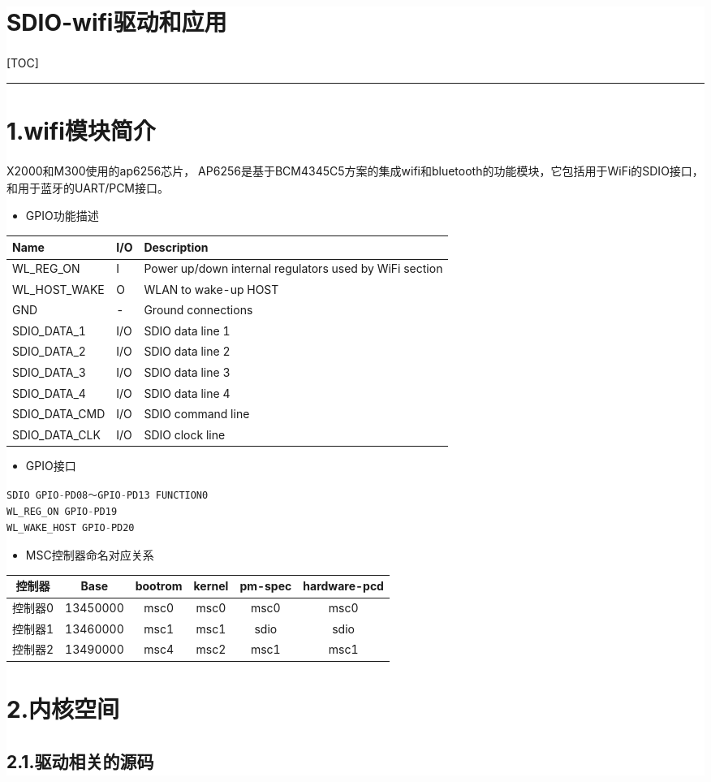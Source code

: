 SDIO-wifi驱动和应用
=================
[TOC]


----
# 1.wifi模块简介
X2000和M300使用的ap6256芯片， AP6256是基于BCM4345C5方案的集成wifi和bluetooth的功能模块，它包括用于WiFi的SDIO接口，和用于蓝牙的UART/PCM接口。

* GPIO功能描述

| Name          | I/O  | Description                                            |
| :------------ | :--- | :----------------------------------------------------- |
| WL_REG_ON     | I    | Power up/down internal regulators used by WiFi section |
| WL_HOST_WAKE  | O    | WLAN to wake-up HOST                                   |
| GND           | -    | Ground connections                                     |
| SDIO_DATA_1   | I/O  | SDIO data line 1                                       |
| SDIO_DATA_2   | I/O  | SDIO data line 2                                       |
| SDIO_DATA_3   | I/O  | SDIO data line 3                                       |
| SDIO_DATA_4   | I/O  | SDIO data line 4                                       |
| SDIO_DATA_CMD | I/O  | SDIO command line                                      |
| SDIO_DATA_CLK | I/O  | SDIO clock line                                        |

* GPIO接口

```c
SDIO GPIO-PD08～GPIO-PD13 FUNCTION0
WL_REG_ON GPIO-PD19     
WL_WAKE_HOST GPIO-PD20
```
* MSC控制器命名对应关系
  
| 控制器  |   Base   | bootrom | kernel | pm-spec | hardware-pcd |
| :-----: | :------: | :-----: | :----: | :-----: | :----------: |
| 控制器0 | 13450000 |  msc0   |  msc0  |  msc0   |     msc0     |
| 控制器1 | 13460000 |  msc1   |  msc1  |  sdio   |     sdio     |
| 控制器2 | 13490000 |  msc4   |  msc2  |  msc1   |     msc1     |



# 2.内核空间

## 2.1.驱动相关的源码
